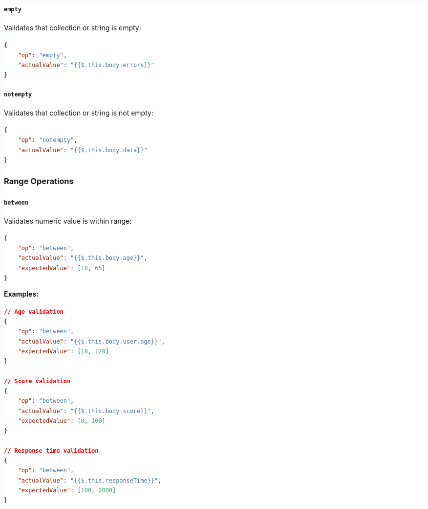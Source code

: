 #### `empty`
Validates that collection or string is empty:

```json
{
    "op": "empty",
    "actualValue": "{{$.this.body.errors}}"
}
```

#### `notempty`
Validates that collection or string is not empty:

```json
{
    "op": "notempty",
    "actualValue": "{{$.this.body.data}}"
}
```

### Range Operations

#### `between`
Validates numeric value is within range:

```json
{
    "op": "between",
    "actualValue": "{{$.this.body.age}}",
    "expectedValue": [18, 65]
}
```

**Examples:**
```json
// Age validation
{
    "op": "between",
    "actualValue": "{{$.this.body.user.age}}",
    "expectedValue": [18, 120]
}

// Score validation
{
    "op": "between",
    "actualValue": "{{$.this.body.score}}",
    "expectedValue": [0, 100]
}

// Response time validation
{
    "op": "between",
    "actualValue": "{{$.this.responseTime}}",
    "expectedValue": [100, 2000]
}
```
